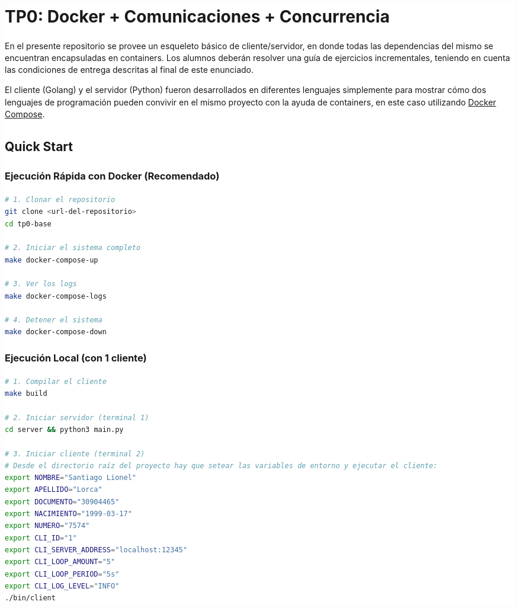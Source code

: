 # TP0: Docker + Comunicaciones + Concurrencia

En el presente repositorio se provee un esqueleto básico de cliente/servidor, en donde todas las dependencias del mismo se encuentran encapsuladas en containers. Los alumnos deberán resolver una guía de ejercicios incrementales, teniendo en cuenta las condiciones de entrega descritas al final de este enunciado.

El cliente (Golang) y el servidor (Python) fueron desarrollados en diferentes lenguajes simplemente para mostrar cómo dos lenguajes de programación pueden convivir en el mismo proyecto con la ayuda de containers, en este caso utilizando [Docker Compose](https://docs.docker.com/compose/).

## Quick Start

### Ejecución Rápida con Docker (Recomendado)

```bash
# 1. Clonar el repositorio
git clone <url-del-repositorio>
cd tp0-base

# 2. Iniciar el sistema completo
make docker-compose-up

# 3. Ver los logs
make docker-compose-logs

# 4. Detener el sistema
make docker-compose-down
```

### Ejecución Local (con 1 cliente)

```bash
# 1. Compilar el cliente
make build

# 2. Iniciar servidor (terminal 1)
cd server && python3 main.py

# 3. Iniciar cliente (terminal 2)
# Desde el directorio raíz del proyecto hay que setear las variables de entorno y ejecutar el cliente:
export NOMBRE="Santiago Lionel"
export APELLIDO="Lorca"
export DOCUMENTO="30904465"
export NACIMIENTO="1999-03-17"
export NUMERO="7574"
export CLI_ID="1"
export CLI_SERVER_ADDRESS="localhost:12345"
export CLI_LOOP_AMOUNT="5"
export CLI_LOOP_PERIOD="5s"
export CLI_LOG_LEVEL="INFO"
./bin/client
```
